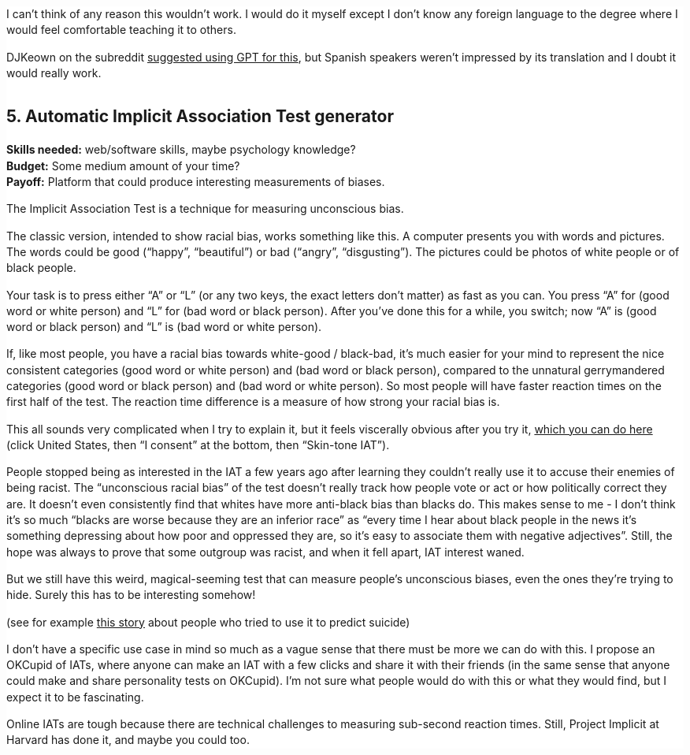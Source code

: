 I can’t think of any reason this wouldn’t work. I would do it myself except I don’t know any foreign language to the degree where I would feel comfortable teaching it to others. 

DJKeown on the subreddit [suggested using GPT for this](https://www.reddit.com/r/slatestarcodex/comments/158p4oy/scotts_old_old_language_learning_idea_and_gpt4/), but Spanish speakers weren’t impressed by its translation and I doubt it would really work.

## 5\. Automatic Implicit Association Test generator

**Skills needed:** web/software skills, maybe psychology knowledge?  
**Budget:** Some medium amount of your time?  
**Payoff:** Platform that could produce interesting measurements of biases.

The Implicit Association Test is a technique for measuring unconscious bias. 

The classic version, intended to show racial bias, works something like this. A computer presents you with words and pictures. The words could be good (“happy”, “beautiful”) or bad (“angry”, “disgusting”). The pictures could be photos of white people or of black people. 

Your task is to press either “A” or “L” (or any two keys, the exact letters don’t matter) as fast as you can. You press “A” for (good word or white person) and “L” for (bad word or black person). After you’ve done this for a while, you switch; now “A” is (good word or black person) and “L” is (bad word or white person).

If, like most people, you have a racial bias towards white-good / black-bad, it’s much easier for your mind to represent the nice consistent categories (good word or white person) and (bad word or black person), compared to the unnatural gerrymandered categories (good word or black person) and (bad word or white person). So most people will have faster reaction times on the first half of the test. The reaction time difference is a measure of how strong your racial bias is.

This all sounds very complicated when I try to explain it, but it feels viscerally obvious after you try it, [which you can do here](https://implicit.harvard.edu/implicit/takeatest.html) (click United States, then “I consent” at the bottom, then “Skin-tone IAT”).

People stopped being as interested in the IAT a few years ago after learning they couldn’t really use it to accuse their enemies of being racist. The “unconscious racial bias” of the test doesn’t really track how people vote or act or how politically correct they are. It doesn’t even consistently find that whites have more anti-black bias than blacks do. This makes sense to me - I don’t think it’s so much “blacks are worse because they are an inferior race” as “every time I hear about black people in the news it’s something depressing about how poor and oppressed they are, so it’s easy to associate them with negative adjectives”. Still, the hope was always to prove that some outgroup was racist, and when it fell apart, IAT interest waned.

But we still have this weird, magical-seeming test that can measure people’s unconscious biases, even the ones they’re trying to hide. Surely this has to be interesting somehow!

(see for example [this story](https://slatestarcodex.com/2013/04/22/implicit-association-tests-and-suicidality/) about people who tried to use it to predict suicide)

I don’t have a specific use case in mind so much as a vague sense that there must be more we can do with this. I propose an OKCupid of IATs, where anyone can make an IAT with a few clicks and share it with their friends (in the same sense that anyone could make and share personality tests on OKCupid). I’m not sure what people would do with this or what they would find, but I expect it to be fascinating.

Online IATs are tough because there are technical challenges to measuring sub-second reaction times. Still, Project Implicit at Harvard has done it, and maybe you could too.
